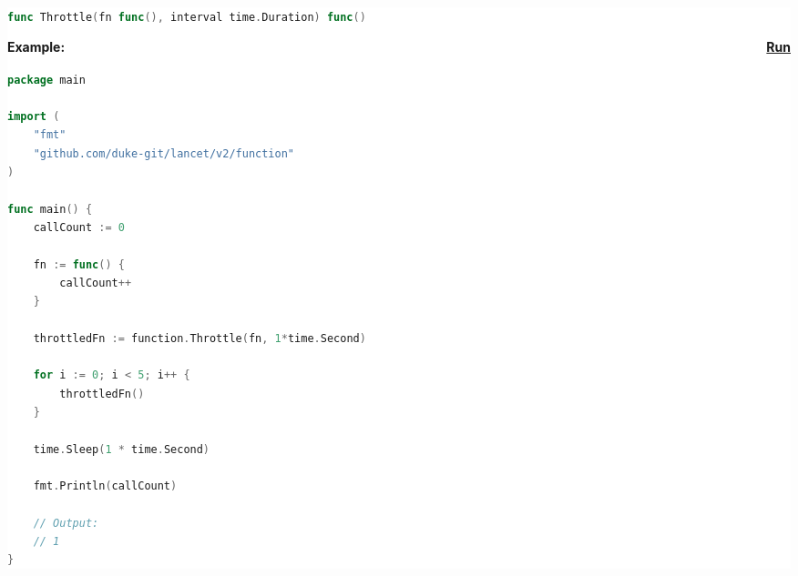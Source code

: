 ```go
func Throttle(fn func(), interval time.Duration) func()
```

<b>Example:<span style="float:right;display:inline-block;">[Run](https://go.dev/play/p/HpoMov-tJSN)</span></b>

```go
package main

import (
    "fmt"
    "github.com/duke-git/lancet/v2/function"
)

func main() {
    callCount := 0

    fn := func() {
        callCount++
    }

    throttledFn := function.Throttle(fn, 1*time.Second)

    for i := 0; i < 5; i++ {
        throttledFn()
    }

    time.Sleep(1 * time.Second)

    fmt.Println(callCount)

    // Output:
    // 1
}
```